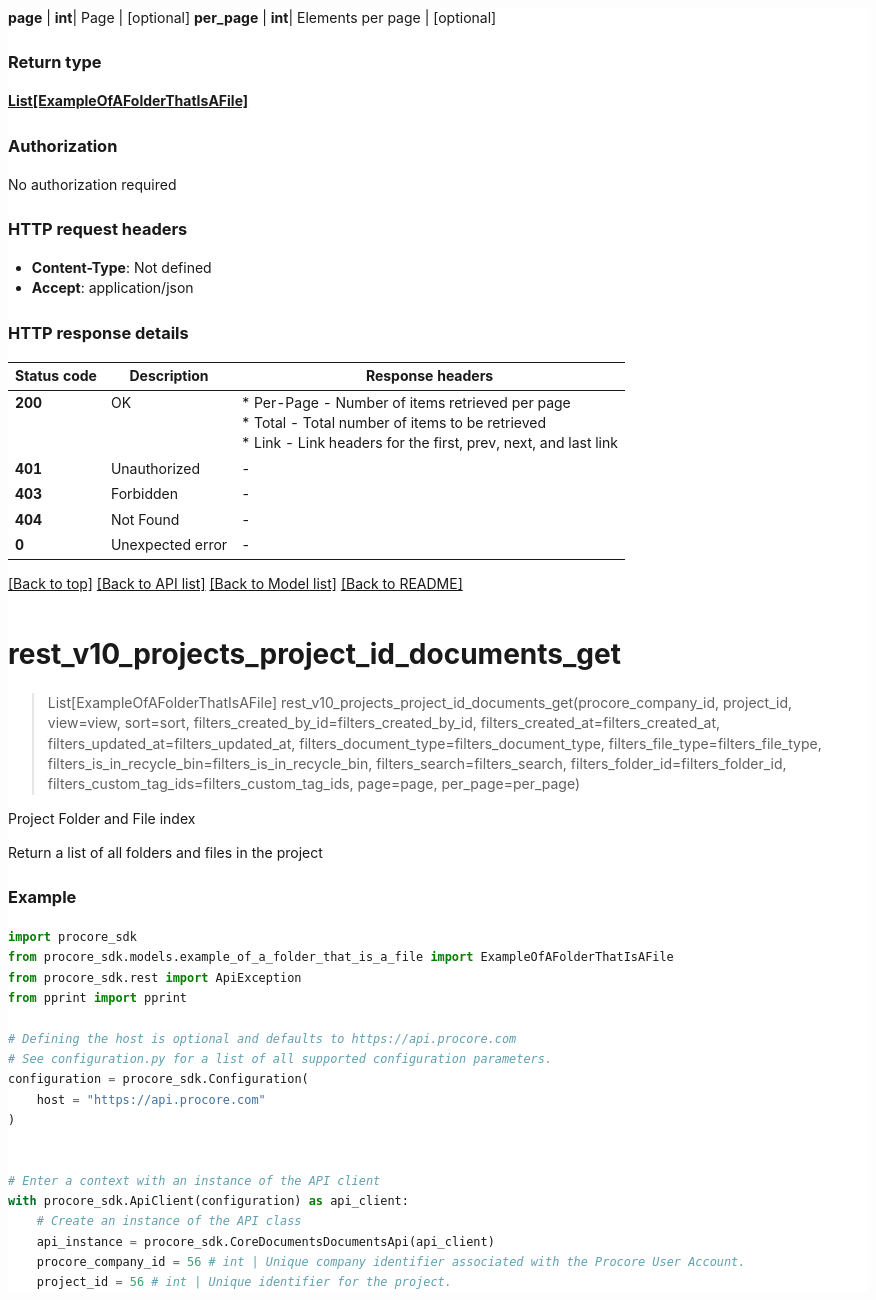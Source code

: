  **page** | **int**| Page | [optional] 
 **per_page** | **int**| Elements per page | [optional] 

### Return type

[**List[ExampleOfAFolderThatIsAFile]**](ExampleOfAFolderThatIsAFile.md)

### Authorization

No authorization required

### HTTP request headers

 - **Content-Type**: Not defined
 - **Accept**: application/json

### HTTP response details

| Status code | Description | Response headers |
|-------------|-------------|------------------|
**200** | OK |  * Per-Page - Number of items retrieved per page <br>  * Total - Total number of items to be retrieved <br>  * Link - Link headers for the first, prev, next, and last link <br>  |
**401** | Unauthorized |  -  |
**403** | Forbidden |  -  |
**404** | Not Found |  -  |
**0** | Unexpected error |  -  |

[[Back to top]](#) [[Back to API list]](../README.md#documentation-for-api-endpoints) [[Back to Model list]](../README.md#documentation-for-models) [[Back to README]](../README.md)

# **rest_v10_projects_project_id_documents_get**
> List[ExampleOfAFolderThatIsAFile] rest_v10_projects_project_id_documents_get(procore_company_id, project_id, view=view, sort=sort, filters_created_by_id=filters_created_by_id, filters_created_at=filters_created_at, filters_updated_at=filters_updated_at, filters_document_type=filters_document_type, filters_file_type=filters_file_type, filters_is_in_recycle_bin=filters_is_in_recycle_bin, filters_search=filters_search, filters_folder_id=filters_folder_id, filters_custom_tag_ids=filters_custom_tag_ids, page=page, per_page=per_page)

Project Folder and File index

Return a list of all folders and files in the project

### Example


```python
import procore_sdk
from procore_sdk.models.example_of_a_folder_that_is_a_file import ExampleOfAFolderThatIsAFile
from procore_sdk.rest import ApiException
from pprint import pprint

# Defining the host is optional and defaults to https://api.procore.com
# See configuration.py for a list of all supported configuration parameters.
configuration = procore_sdk.Configuration(
    host = "https://api.procore.com"
)


# Enter a context with an instance of the API client
with procore_sdk.ApiClient(configuration) as api_client:
    # Create an instance of the API class
    api_instance = procore_sdk.CoreDocumentsDocumentsApi(api_client)
    procore_company_id = 56 # int | Unique company identifier associated with the Procore User Account.
    project_id = 56 # int | Unique identifier for the project.
```